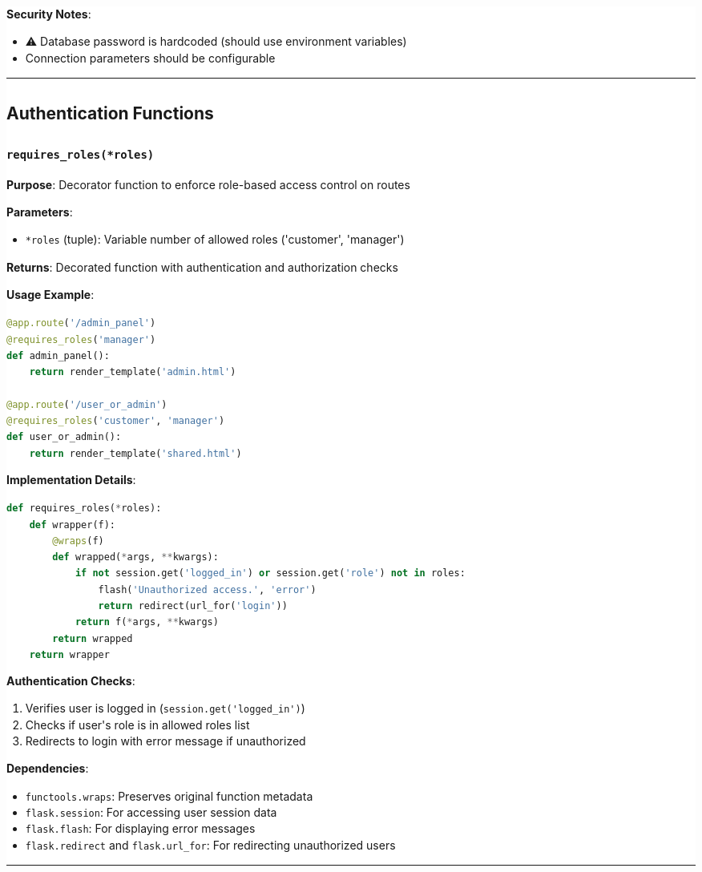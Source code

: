 **Security Notes**:
- ⚠️ Database password is hardcoded (should use environment variables)
- Connection parameters should be configurable

---

## Authentication Functions

### `requires_roles(*roles)`

**Purpose**: Decorator function to enforce role-based access control on routes

**Parameters**:
- `*roles` (tuple): Variable number of allowed roles ('customer', 'manager')

**Returns**: Decorated function with authentication and authorization checks

**Usage Example**:
```python
@app.route('/admin_panel')
@requires_roles('manager')
def admin_panel():
    return render_template('admin.html')

@app.route('/user_or_admin')
@requires_roles('customer', 'manager')
def user_or_admin():
    return render_template('shared.html')
```

**Implementation Details**:
```python
def requires_roles(*roles):
    def wrapper(f):
        @wraps(f)
        def wrapped(*args, **kwargs):
            if not session.get('logged_in') or session.get('role') not in roles:
                flash('Unauthorized access.', 'error')
                return redirect(url_for('login'))
            return f(*args, **kwargs)
        return wrapped
    return wrapper
```

**Authentication Checks**:
1. Verifies user is logged in (`session.get('logged_in')`)
2. Checks if user's role is in allowed roles list
3. Redirects to login with error message if unauthorized

**Dependencies**:
- `functools.wraps`: Preserves original function metadata
- `flask.session`: For accessing user session data
- `flask.flash`: For displaying error messages
- `flask.redirect` and `flask.url_for`: For redirecting unauthorized users

---